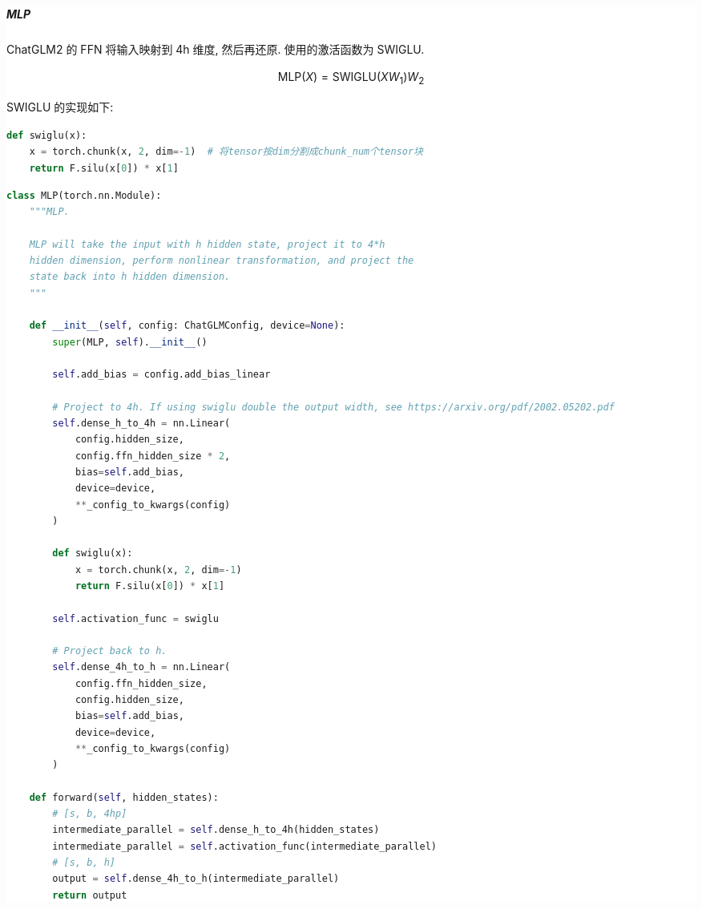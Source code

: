 ##### MLP

ChatGLM2 的 FFN 将输入映射到 4h 维度, 然后再还原. 使用的激活函数为 SWIGLU.

$$
\text{MLP}(X) = \text{SWIGLU}(XW_1)W_2
$$

SWIGLU 的实现如下:

```python
def swiglu(x):
    x = torch.chunk(x, 2, dim=-1)  # 将tensor按dim分割成chunk_num个tensor块
    return F.silu(x[0]) * x[1]
```

```python
class MLP(torch.nn.Module):
    """MLP.

    MLP will take the input with h hidden state, project it to 4*h
    hidden dimension, perform nonlinear transformation, and project the
    state back into h hidden dimension.
    """

    def __init__(self, config: ChatGLMConfig, device=None):
        super(MLP, self).__init__()

        self.add_bias = config.add_bias_linear

        # Project to 4h. If using swiglu double the output width, see https://arxiv.org/pdf/2002.05202.pdf
        self.dense_h_to_4h = nn.Linear(
            config.hidden_size,
            config.ffn_hidden_size * 2,
            bias=self.add_bias,
            device=device,
            **_config_to_kwargs(config)
        )

        def swiglu(x):
            x = torch.chunk(x, 2, dim=-1)
            return F.silu(x[0]) * x[1]

        self.activation_func = swiglu

        # Project back to h.
        self.dense_4h_to_h = nn.Linear(
            config.ffn_hidden_size,
            config.hidden_size,
            bias=self.add_bias,
            device=device,
            **_config_to_kwargs(config)
        )

    def forward(self, hidden_states):
        # [s, b, 4hp]
        intermediate_parallel = self.dense_h_to_4h(hidden_states)
        intermediate_parallel = self.activation_func(intermediate_parallel)
        # [s, b, h]
        output = self.dense_4h_to_h(intermediate_parallel)
        return output
```
